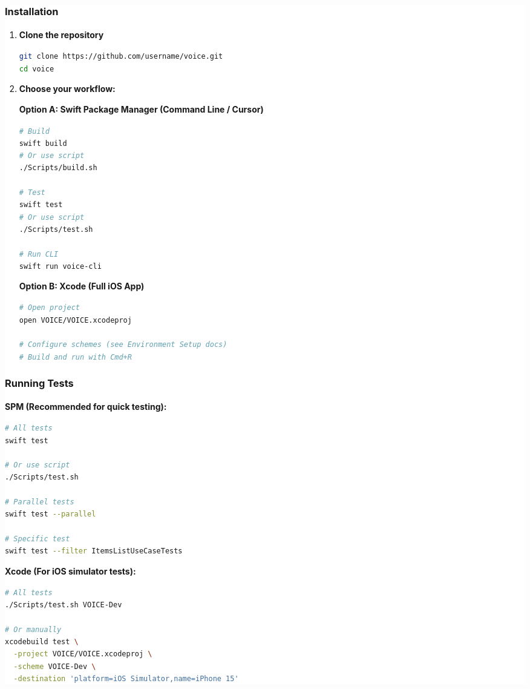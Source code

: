 ### Installation

1. **Clone the repository**
   ```bash
   git clone https://github.com/username/voice.git
   cd voice
   ```

2. **Choose your workflow:**

   **Option A: Swift Package Manager (Command Line / Cursor)**
   ```bash
   # Build
   swift build
   # Or use script
   ./Scripts/build.sh
   
   # Test
   swift test
   # Or use script
   ./Scripts/test.sh
   
   # Run CLI
   swift run voice-cli
   ```

   **Option B: Xcode (Full iOS App)**
   ```bash
   # Open project
   open VOICE/VOICE.xcodeproj
   
   # Configure schemes (see Environment Setup docs)
   # Build and run with Cmd+R
   ```

### Running Tests

**SPM (Recommended for quick testing):**
```bash
# All tests
swift test

# Or use script
./Scripts/test.sh

# Parallel tests
swift test --parallel

# Specific test
swift test --filter ItemsListUseCaseTests
```

**Xcode (For iOS simulator tests):**
```bash
# All tests
./Scripts/test.sh VOICE-Dev

# Or manually
xcodebuild test \
  -project VOICE/VOICE.xcodeproj \
  -scheme VOICE-Dev \
  -destination 'platform=iOS Simulator,name=iPhone 15'
```
